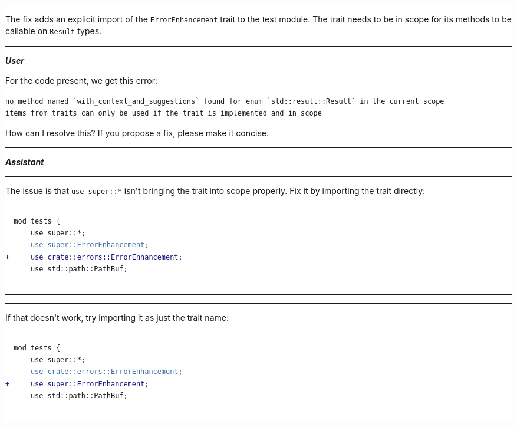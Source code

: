 


---

The fix adds an explicit import of the `ErrorEnhancement` trait to the test module. The trait needs to be in scope for its methods to be callable on `Result` types.

---

_**User**_

For the code present, we get this error:
```
no method named `with_context_and_suggestions` found for enum `std::result::Result` in the current scope
items from traits can only be used if the trait is implemented and in scope
```
How can I resolve this? If you propose a fix, please make it concise.

---

_**Assistant**_



---

The issue is that `use super::*` isn't bringing the trait into scope properly. Fix it by importing the trait directly:

---

```diff
  mod tests {
      use super::*;
-     use super::ErrorEnhancement;
+     use crate::errors::ErrorEnhancement;
      use std::path::PathBuf;
  
```

---



---

If that doesn't work, try importing it as just the trait name:

---

```diff
  mod tests {
      use super::*;
-     use crate::errors::ErrorEnhancement;
+     use super::ErrorEnhancement;
      use std::path::PathBuf;
  
```

---